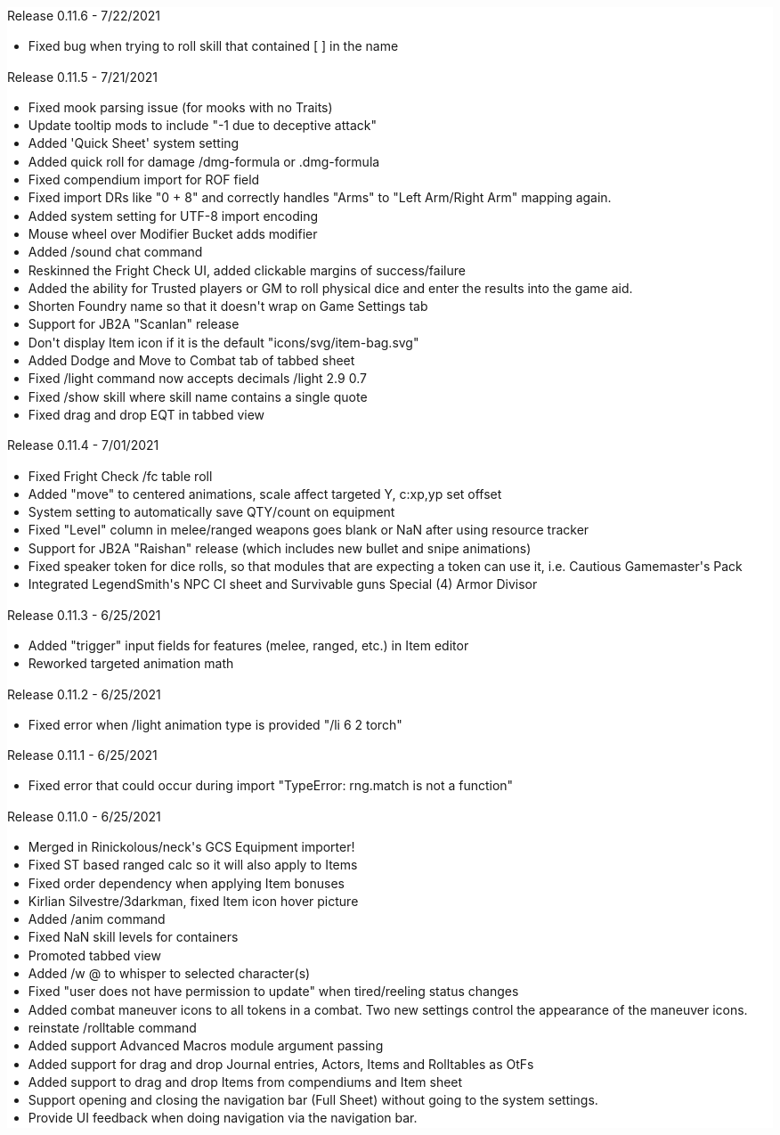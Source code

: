 Release 0.11.6 - 7/22/2021

- Fixed bug when trying to roll skill that contained [ ] in the name

Release 0.11.5 - 7/21/2021

- Fixed mook parsing issue (for mooks with no Traits)
- Update tooltip mods to include "-1 due to deceptive attack"
- Added 'Quick Sheet' system setting
- Added quick roll for damage /dmg-formula or .dmg-formula
- Fixed compendium import for ROF field
- Fixed import DRs like "0 + 8" and correctly handles "Arms" to "Left Arm/Right Arm" mapping again.
- Added system setting for UTF-8 import encoding
- Mouse wheel over Modifier Bucket adds modifier
- Added /sound chat command
- Reskinned the Fright Check UI, added clickable margins of success/failure
- Added the ability for Trusted players or GM to roll physical dice and enter the results into the game aid.
- Shorten Foundry name so that it doesn't wrap on Game Settings tab
- Support for JB2A "Scanlan" release
- Don't display Item icon if it is the default "icons/svg/item-bag.svg"
- Added Dodge and Move to Combat tab of tabbed sheet
- Fixed /light command now accepts decimals /light 2.9 0.7
- Fixed /show skill where skill name contains a single quote
- Fixed drag and drop EQT in tabbed view

Release 0.11.4 - 7/01/2021

- Fixed Fright Check /fc table roll
- Added "move" to centered animations, scale affect targeted Y, c:xp,yp set offset
- System setting to automatically save QTY/count on equipment
- Fixed "Level" column in melee/ranged weapons goes blank or NaN after using resource tracker
- Support for JB2A "Raishan" release (which includes new bullet and snipe animations)
- Fixed speaker token for dice rolls, so that modules that are expecting a token can use it, i.e. Cautious Gamemaster's Pack
- Integrated LegendSmith's NPC CI sheet and Survivable guns Special (4) Armor Divisor

Release 0.11.3 - 6/25/2021

- Added "trigger" input fields for features (melee, ranged, etc.) in Item editor
- Reworked targeted animation math

Release 0.11.2 - 6/25/2021

- Fixed error when /light animation type is provided "/li 6 2 torch"

Release 0.11.1 - 6/25/2021

- Fixed error that could occur during import "TypeError: rng.match is not a function"

Release 0.11.0 - 6/25/2021

- Merged in Rinickolous/neck's GCS Equipment importer!
- Fixed ST based ranged calc so it will also apply to Items
- Fixed order dependency when applying Item bonuses
- Kirlian Silvestre/3darkman, fixed Item icon hover picture
- Added /anim command
- Fixed NaN skill levels for containers
- Promoted tabbed view
- Added /w @ to whisper to selected character(s)
- Fixed "user does not have permission to update" when tired/reeling status changes
- Added combat maneuver icons to all tokens in a combat. Two new settings control the appearance of the maneuver icons.
- reinstate /rolltable command
- Added support Advanced Macros module argument passing
- Added support for drag and drop Journal entries, Actors, Items and Rolltables as OtFs
- Added support to drag and drop Items from compendiums and Item sheet
- Support opening and closing the navigation bar (Full Sheet) without going to the system settings.
- Provide UI feedback when doing navigation via the navigation bar.